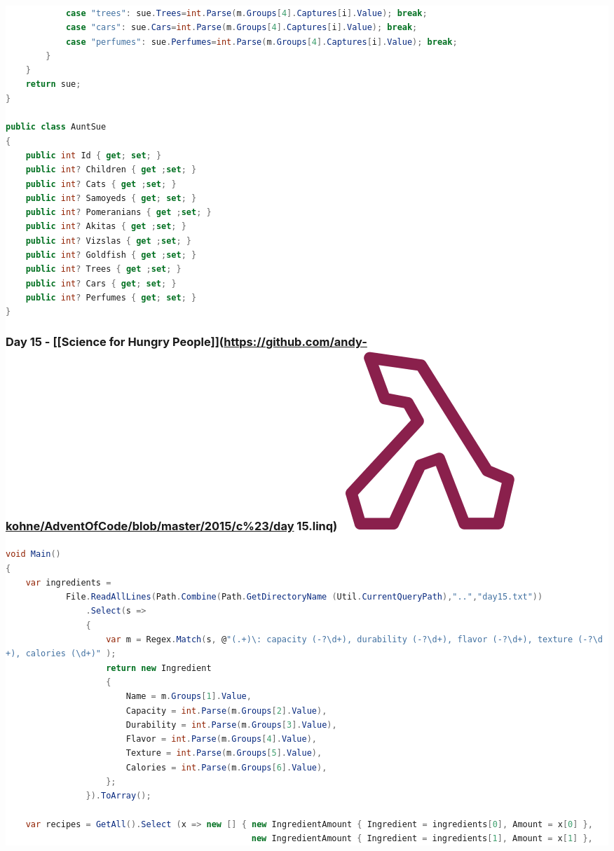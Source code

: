 ```csharp
			case "trees": sue.Trees=int.Parse(m.Groups[4].Captures[i].Value); break;
			case "cars": sue.Cars=int.Parse(m.Groups[4].Captures[i].Value); break;
			case "perfumes": sue.Perfumes=int.Parse(m.Groups[4].Captures[i].Value); break;
		}
	}
	return sue;
}

public class AuntSue
{
	public int Id { get; set; }
	public int? Children { get ;set; }
	public int? Cats { get ;set; }
	public int? Samoyeds { get; set; }
	public int? Pomeranians { get ;set; }
	public int? Akitas { get ;set; }
	public int? Vizslas { get ;set; }
	public int? Goldfish { get ;set; }
	public int? Trees { get ;set; }
	public int? Cars { get; set; }
	public int? Perfumes { get; set; }
}
```

### Day 15 - [[Science for Hungry People]](https://github.com/andy-kohne/AdventOfCode/blob/master/2015/c%23/day 15.linq) <a class="linqpad" href="https://raw.githubusercontent.com/andy-kohne/AdventOfCode/master/2015/c%23/day 15.linq"  title="Download LinqPad script" download><img src="LINQPad.png" alt=""/></a>

```csharp
void Main()
{
	var ingredients = 
			File.ReadAllLines(Path.Combine(Path.GetDirectoryName (Util.CurrentQueryPath),"..","day15.txt"))
				.Select(s => 
				{
					var m = Regex.Match(s, @"(.+)\: capacity (-?\d+), durability (-?\d+), flavor (-?\d+), texture (-?\d+), calories (\d+)" );
					return new Ingredient
					{
						Name = m.Groups[1].Value,
						Capacity = int.Parse(m.Groups[2].Value),
						Durability = int.Parse(m.Groups[3].Value),
						Flavor = int.Parse(m.Groups[4].Value),
						Texture = int.Parse(m.Groups[5].Value),
						Calories = int.Parse(m.Groups[6].Value),
					};
				}).ToArray();

	var recipes = GetAll().Select (x => new [] { new IngredientAmount { Ingredient = ingredients[0], Amount = x[0] },
												 new IngredientAmount { Ingredient = ingredients[1], Amount = x[1] },
```